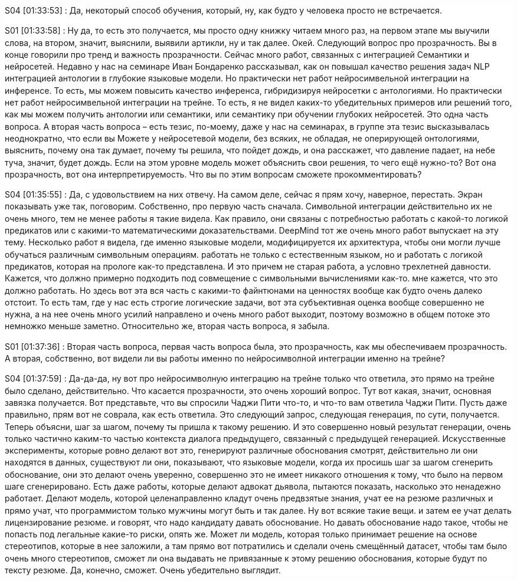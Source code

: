S04 [01:33:53]  : Да, некоторый способ обучения, который, ну, как будто у человека просто не встречается. 

S01 [01:33:58]  : Ну да, то есть это получается, мы просто одну книжку читаем много раз, на первом этапе мы выучили слова, на втором, значит, выяснили, выявили артикли, ну и так далее. Окей. Следующий вопрос про прозрачность. Вы в конце говорили про тренд и важность прозрачности. Сейчас много работ, связанных с интеграцией Семантики и нейросетей. Недавно у нас на семинаре Иван Бондаренко рассказывал, как он повышал качество решения задач NLP интеграцией антологии в глубокие языковые модели. Но практически нет работ нейросимвельной интеграции на инференсе. То есть, мы можем повысить качество инференса, гибридизируя нейросетки с антологиями. Но практически нет работ нейросимвельной интеграции на трейне. То есть, я не видел каких-то убедительных примеров или решений того, как мы можем получить антологии или семантики, или семантику при обучении глубоких нейросетей. Это одна часть вопроса. А вторая часть вопроса – есть тезис, по-моему, даже у нас на семинарах, в группе эта тезис высказывалась неоднократно, что если вы Можете у нейросетевой модели, без всяких, не обладая, не оперирующей онтологиями, выяснить, почему она так думает, почему ты решила, что пойдет дождь, и она расскажет, что давление падает, на небе туча, значит, будет дождь. Если на этом уровне модель может объяснить свои решения, то чего ещё нужно-то? Вот она прозрачность, вот она интерпретируемость. Что вы по этим вопросам сможете прокомментировать? 

S04 [01:35:55]  : Да, с удовольствием на них отвечу. На самом деле, сейчас я прям хочу, наверное, перестать. Экран показывать уже так, поговорим. Собственно, про первую часть сначала. Символьной интеграции действительно их не очень много, тем не менее работы я такие видела. Как правило, они связаны с потребностью работать с какой-то логикой предикатов или с какими-то математическими доказательствами. DeepMind тот же очень много работ выпускает на эту тему. Несколько работ я видела, где именно языковые модели, модифицируется их архитектура, чтобы они могли лучше обучаться различным символьным операциям. работать не только с естественным языком, но и работать с логикой предикатов, которая на прологе как-то представлена. И это причем не старая работа, а условно трехлетней давности. Кажется, что должно примерно подходить под совмещение с символьными вычислениями как-то. мне кажется, что это должно работать. Но здесь вот эта вся часть с какими-то файнтюнами на ценностях вообще как будто очень далеко отстоит. То есть там, где у нас есть строгие логические задачи, вот эта субъективная оценка вообще совершенно не нужна, а на нее очень много усилий направлено и очень много работ выходит, поэтому возможно в общем потоке это немножко меньше заметно. Относительно же, вторая часть вопроса, я забыла. 

S01 [01:37:36]  : Вторая часть вопроса, первая часть вопроса была, это прозрачность, как мы обеспечиваем прозрачность. А вторая, собственно, вот видели ли вы работы именно по нейросимволной интеграции именно на трейне? 

S04 [01:37:59]  : Да-да-да, ну вот про нейросимволную интеграцию на трейне только что ответила, это прямо на трейне было сделано, действительно. Что касается прозрачности, это очень хороший вопрос. Тут вот какая, значит, основная завязка получается. Вот представьте, что вы спросили Чаджи Пити что-то, и что-то вам ответила Чаджи Пити. Пусть даже правильно, прям вот не соврала, как есть ответила. Это следующий запрос, следующая генерация, по сути, получается. Теперь объясни, шаг за шагом, почему ты пришла к такому решению. И это совершенно новый результат генерации, очень только частично каким-то частью контекста диалога предыдущего, связанный с предыдущей генерацией. Искусственные эксперименты, которые ровно делают вот это, генерируют различные обоснования смотрят, действительно ли они находятся в данных, существуют ли они, показывают, что языковые модели, когда их просишь шаг за шагом сгенерить обоснование, они это делают очень уверенно, совершенно это не имеет никакого отношения к тому, что было на первом шаге сгенерировано. Есть даже работы, которые делают адвокат дьявола, пытаются показать, насколько это ненадежно работает. Делают модель, которой целенаправленно кладут очень предвзятые знания, учат ее на резюме различных и прямо учат, что программистом только мужчины могут быть и так далее. Ну вот всякие такие вещи. и затем ее учат делать лицензирование резюме. и говорят, что надо кандидату давать обоснование. Но давать обоснование надо такое, чтобы не попасть под легальные какие-то риски, опять же. Может ли модель, которая только принимает решение на основе стереотипов, которые в нее заложили, а там прямо вот потратились и сделали очень смещённый датасет, чтобы там было очень много стереотипов, сможет ли она выдавать не привязанные к этому решению обоснования, которые будут по тексту резюме. Да, конечно, сможет. Очень убедительно выглядит. 
